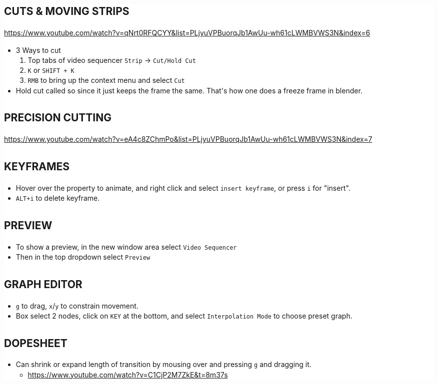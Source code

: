 ## CUTS & MOVING STRIPS

<https://www.youtube.com/watch?v=qNrt0RFQCYY&list=PLjyuVPBuorqJb1AwUu-wh61cLWMBVWS3N&index=6>

- 3 Ways to cut
    1. Top tabs of video sequencer `Strip` -> `Cut/Hold Cut`
    2. `K` or `SHIFT + K`
    3. `RMB` to bring up the context menu and select `Cut`
- Hold cut called so since it just keeps the frame the same. That's how one does a freeze frame in blender.

## PRECISION CUTTING

<https://www.youtube.com/watch?v=eA4c8ZChmPo&list=PLjyuVPBuorqJb1AwUu-wh61cLWMBVWS3N&index=7>

## KEYFRAMES

- Hover over the property to animate, and right click and select `insert keyframe`, or press `i` for "insert".
- `ALT+i` to delete keyframe.

## PREVIEW

- To show a preview, in the new window area select `Video Sequencer`
- Then in the top dropdown select `Preview`

## GRAPH EDITOR
- `g` to drag, `x`/`y` to constrain movement.
- Box select 2 nodes, click on `KEY` at the bottom, and select `Interpolation Mode` to choose preset graph.

## DOPESHEET
- Can shrink or expand length of transition by mousing over and pressing `g` and dragging it.
    - <https://www.youtube.com/watch?v=C1CjP2M7ZkE&t=8m37s>

